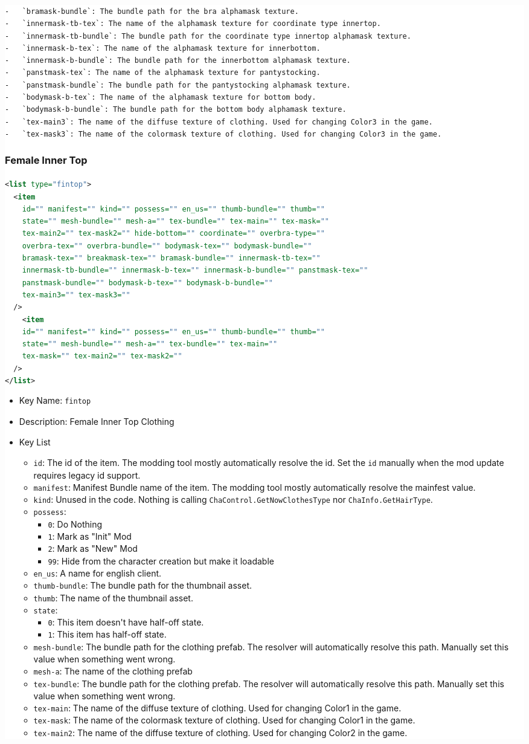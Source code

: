     -   `bramask-bundle`: The bundle path for the bra alphamask texture.
    -   `innermask-tb-tex`: The name of the alphamask texture for coordinate type innertop.
    -   `innermask-tb-bundle`: The bundle path for the coordinate type innertop alphamask texture.
    -   `innermask-b-tex`: The name of the alphamask texture for innerbottom.
    -   `innermask-b-bundle`: The bundle path for the innerbottom alphamask texture.
    -   `panstmask-tex`: The name of the alphamask texture for pantystocking.
    -   `panstmask-bundle`: The bundle path for the pantystocking alphamask texture.
    -   `bodymask-b-tex`: The name of the alphamask texture for bottom body.
    -   `bodymask-b-bundle`: The bundle path for the bottom body alphamask texture.
    -   `tex-main3`: The name of the diffuse texture of clothing. Used for changing Color3 in the game.
    -   `tex-mask3`: The name of the colormask texture of clothing. Used for changing Color3 in the game.

### Female Inner Top

```xml
<list type="fintop">
  <item
    id="" manifest="" kind="" possess="" en_us="" thumb-bundle="" thumb=""
    state="" mesh-bundle="" mesh-a="" tex-bundle="" tex-main="" tex-mask=""
    tex-main2="" tex-mask2="" hide-bottom="" coordinate="" overbra-type=""
    overbra-tex="" overbra-bundle="" bodymask-tex="" bodymask-bundle=""
    bramask-tex="" breakmask-tex="" bramask-bundle="" innermask-tb-tex=""
    innermask-tb-bundle="" innermask-b-tex="" innermask-b-bundle="" panstmask-tex=""
    panstmask-bundle="" bodymask-b-tex="" bodymask-b-bundle=""
    tex-main3="" tex-mask3=""
  />
    <item
    id="" manifest="" kind="" possess="" en_us="" thumb-bundle="" thumb=""
    state="" mesh-bundle="" mesh-a="" tex-bundle="" tex-main=""
    tex-mask="" tex-main2="" tex-mask2=""
  />
</list>
```

-   Key Name: `fintop`
-   Description: Female Inner Top Clothing
-   Key List

    -   `id`: The id of the item. The modding tool mostly automatically resolve the id. Set the `id` manually when the mod update requires legacy id support.
    -   `manifest`: Manifest Bundle name of the item. The modding tool mostly automatically resolve the mainfest value.
    -   `kind`: Unused in the code. Nothing is calling `ChaControl.GetNowClothesType` nor `ChaInfo.GetHairType`.
    -   `possess`:
        -   `0`: Do Nothing
        -   `1`: Mark as "Init" Mod
        -   `2`: Mark as "New" Mod
        -   `99`: Hide from the character creation but make it loadable
    -   `en_us`: A name for english client.
    -   `thumb-bundle`: The bundle path for the thumbnail asset.
    -   `thumb`: The name of the thumbnail asset.
    -   `state`:
        -   `0`: This item doesn't have half-off state.
        -   `1`: This item has half-off state.
    -   `mesh-bundle`: The bundle path for the clothing prefab. The resolver will automatically resolve this path. Manually set this value when something went wrong.
    -   `mesh-a`: The name of the clothing prefab
    -   `tex-bundle`: The bundle path for the clothing prefab. The resolver will automatically resolve this path. Manually set this value when something went wrong.
    -   `tex-main`: The name of the diffuse texture of clothing. Used for changing Color1 in the game.
    -   `tex-mask`: The name of the colormask texture of clothing. Used for changing Color1 in the game.
    -   `tex-main2`: The name of the diffuse texture of clothing. Used for changing Color2 in the game.